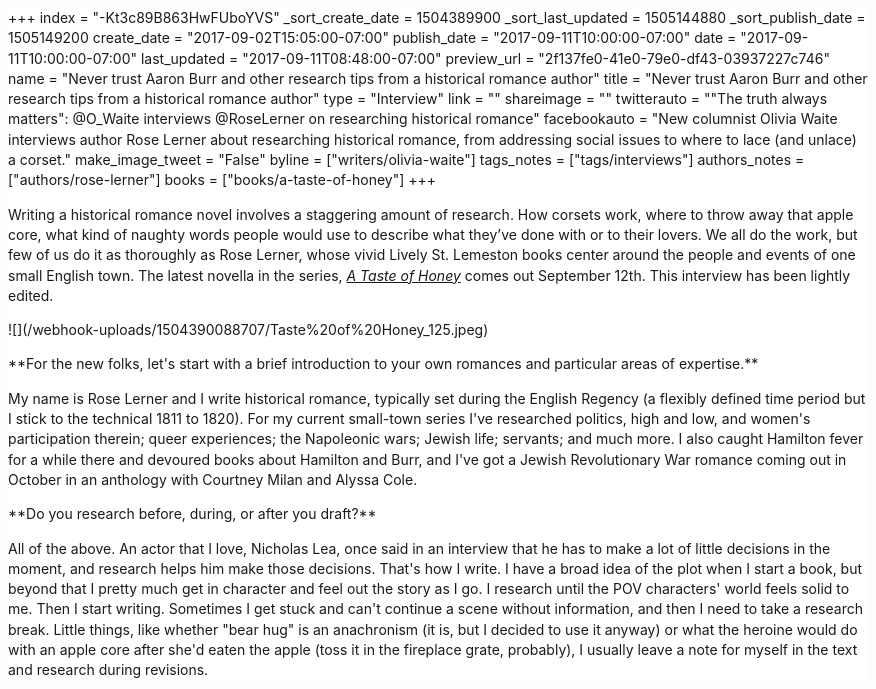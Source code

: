 +++
index = "-Kt3c89B863HwFUboYVS"
_sort_create_date = 1504389900
_sort_last_updated = 1505144880
_sort_publish_date = 1505149200
create_date = "2017-09-02T15:05:00-07:00"
publish_date = "2017-09-11T10:00:00-07:00"
date = "2017-09-11T10:00:00-07:00"
last_updated = "2017-09-11T08:48:00-07:00"
preview_url = "2f137fe0-41e0-79e0-df43-03937227c746"
name = "Never trust Aaron Burr and other research tips from a historical romance author"
title = "Never trust Aaron Burr and other research tips from a historical romance author"
type = "Interview"
link = ""
shareimage = ""
twitterauto = "\"The truth always matters\": @O_Waite interviews @RoseLerner on  researching historical romance"
facebookauto = "New columnist Olivia Waite interviews author Rose Lerner about researching historical romance, from addressing social issues to where to lace (and unlace) a corset."
make_image_tweet = "False"
byline = ["writers/olivia-waite"]
tags_notes = ["tags/interviews"]
authors_notes = ["authors/rose-lerner"]
books = ["books/a-taste-of-honey"]
+++
<p class="intro">Writing a historical romance novel involves a staggering amount of research. How corsets work, where to throw away that apple core, what kind of naughty words people would use to describe what they&#8217;ve done with or to their lovers. We all do the work, but few of us do it as thoroughly as Rose Lerner, whose vivid Lively St. Lemeston books center around the people and events of one small English town. The latest novella in the series, <a href="http://www.roselerner.com/bookshelf/tasteofhoney.html"><em>A Taste of Honey</em></a> comes out September 12th. This interview has been lightly edited.</p>

<p class="image-left">![](/webhook-uploads/1504390088707/Taste%20of%20Honey_125.jpeg)</p>

<p class="noindent">
**For the new folks, let's start with a brief introduction to your own romances and particular areas of expertise.**
</p>

<p class="noindent">
My name is Rose Lerner and I write historical romance, typically set during the English Regency (a flexibly defined time period but I stick to the technical 1811 to 1820). For my current small-town series I've researched politics, high and low, and women's participation therein; queer experiences; the Napoleonic wars; Jewish life; servants; and much more. I also caught Hamilton fever for a while there and devoured books about Hamilton and Burr, and I've got a Jewish Revolutionary War romance coming out in October in an anthology with Courtney Milan and Alyssa Cole.</p>

<p class="noindent">**Do you research before, during, or after you draft?**</p>

<p class="noindent">
All of the above. An actor that I love, Nicholas Lea, once said in an interview that he has to make a lot of little decisions in the moment, and research helps him make those decisions. That's how I write. I have a broad idea of the plot when I start a book, but beyond that I pretty much get in character and feel out the story as I go. I research until the POV characters' world feels solid to me. Then I start writing. Sometimes I get stuck and can't continue a scene without information, and then I need to take a research break. Little things, like whether "bear hug" is an anachronism (it is, but I decided to use it anyway) or what the heroine would do with an apple core after she'd eaten the apple (toss it in the fireplace grate, probably), I usually leave a note for myself in the text and research during revisions.</p>
